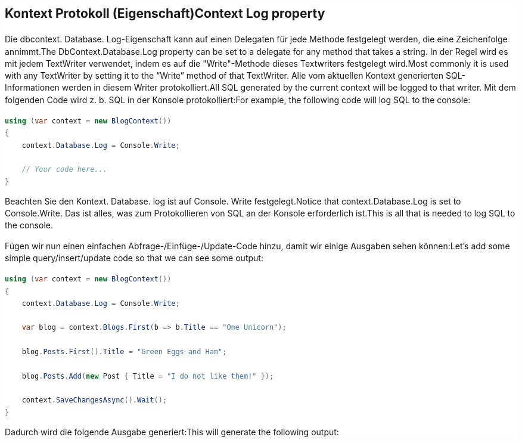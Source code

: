 ## <a name="context-log-property"></a><span data-ttu-id="72a4d-112">Kontext Protokoll (Eigenschaft)</span><span class="sxs-lookup"><span data-stu-id="72a4d-112">Context Log property</span></span>  

<span data-ttu-id="72a4d-113">Die dbcontext. Database. Log-Eigenschaft kann auf einen Delegaten für jede Methode festgelegt werden, die eine Zeichenfolge annimmt.</span><span class="sxs-lookup"><span data-stu-id="72a4d-113">The DbContext.Database.Log property can be set to a delegate for any method that takes a string.</span></span> <span data-ttu-id="72a4d-114">In der Regel wird es mit jedem TextWriter verwendet, indem es auf die "Write"-Methode dieses Textwriters festgelegt wird.</span><span class="sxs-lookup"><span data-stu-id="72a4d-114">Most commonly it is used with any TextWriter by setting it to the “Write” method of that TextWriter.</span></span> <span data-ttu-id="72a4d-115">Alle vom aktuellen Kontext generierten SQL-Informationen werden in diesem Writer protokolliert.</span><span class="sxs-lookup"><span data-stu-id="72a4d-115">All SQL generated by the current context will be logged to that writer.</span></span> <span data-ttu-id="72a4d-116">Mit dem folgenden Code wird z. b. SQL in der Konsole protokolliert:</span><span class="sxs-lookup"><span data-stu-id="72a4d-116">For example, the following code will log SQL to the console:</span></span>  

``` csharp
using (var context = new BlogContext())
{
    context.Database.Log = Console.Write;

    // Your code here...
}
```  

<span data-ttu-id="72a4d-117">Beachten Sie den Kontext. Database. log ist auf Console. Write festgelegt.</span><span class="sxs-lookup"><span data-stu-id="72a4d-117">Notice that context.Database.Log is set to Console.Write.</span></span> <span data-ttu-id="72a4d-118">Das ist alles, was zum Protokollieren von SQL an der Konsole erforderlich ist.</span><span class="sxs-lookup"><span data-stu-id="72a4d-118">This is all that is needed to log SQL to the console.</span></span>  

<span data-ttu-id="72a4d-119">Fügen wir nun einen einfachen Abfrage-/Einfüge-/Update-Code hinzu, damit wir einige Ausgaben sehen können:</span><span class="sxs-lookup"><span data-stu-id="72a4d-119">Let’s add some simple query/insert/update code so that we can see some output:</span></span>  

``` csharp
using (var context = new BlogContext())
{
    context.Database.Log = Console.Write;

    var blog = context.Blogs.First(b => b.Title == "One Unicorn");

    blog.Posts.First().Title = "Green Eggs and Ham";

    blog.Posts.Add(new Post { Title = "I do not like them!" });

    context.SaveChangesAsync().Wait();
}
```  

<span data-ttu-id="72a4d-120">Dadurch wird die folgende Ausgabe generiert:</span><span class="sxs-lookup"><span data-stu-id="72a4d-120">This will generate the following output:</span></span>  
